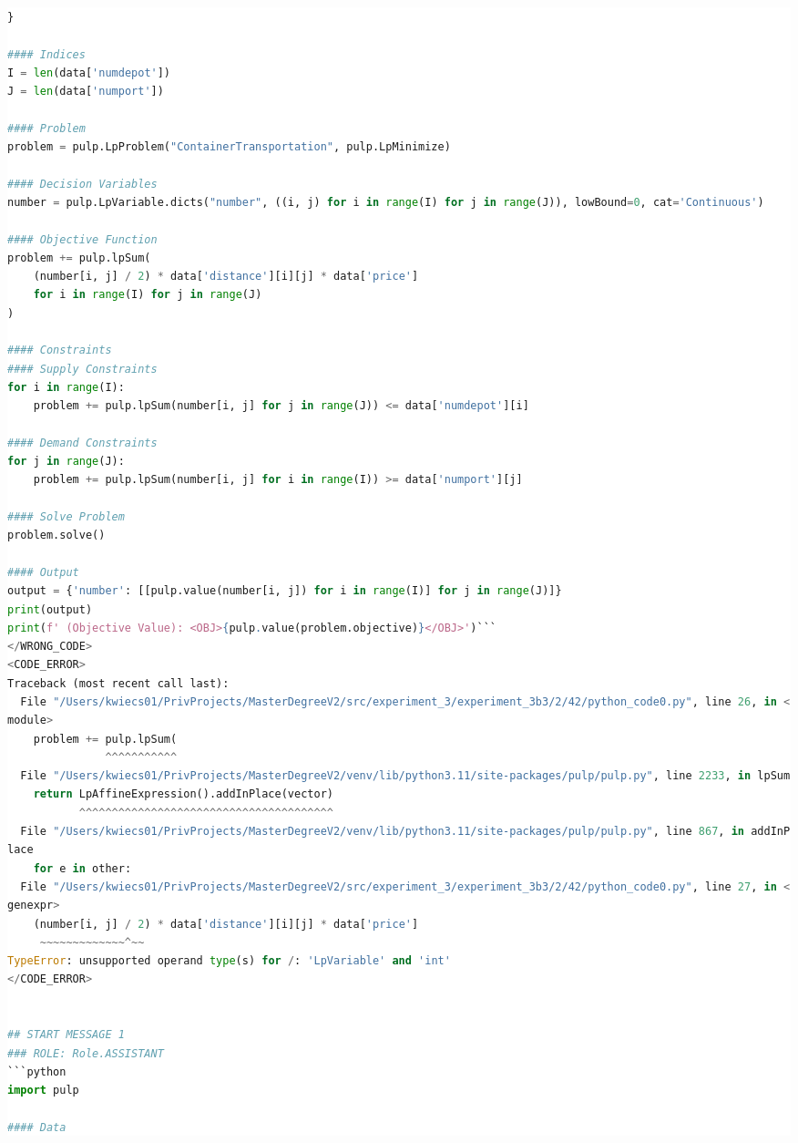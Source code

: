 ```python
}

#### Indices
I = len(data['numdepot'])
J = len(data['numport'])

#### Problem
problem = pulp.LpProblem("ContainerTransportation", pulp.LpMinimize)

#### Decision Variables
number = pulp.LpVariable.dicts("number", ((i, j) for i in range(I) for j in range(J)), lowBound=0, cat='Continuous')

#### Objective Function
problem += pulp.lpSum(
    (number[i, j] / 2) * data['distance'][i][j] * data['price']
    for i in range(I) for j in range(J)
)

#### Constraints
#### Supply Constraints
for i in range(I):
    problem += pulp.lpSum(number[i, j] for j in range(J)) <= data['numdepot'][i]

#### Demand Constraints
for j in range(J):
    problem += pulp.lpSum(number[i, j] for i in range(I)) >= data['numport'][j]

#### Solve Problem
problem.solve()

#### Output
output = {'number': [[pulp.value(number[i, j]) for i in range(I)] for j in range(J)]}
print(output)
print(f' (Objective Value): <OBJ>{pulp.value(problem.objective)}</OBJ>')```
</WRONG_CODE>
<CODE_ERROR>
Traceback (most recent call last):
  File "/Users/kwiecs01/PrivProjects/MasterDegreeV2/src/experiment_3/experiment_3b3/2/42/python_code0.py", line 26, in <module>
    problem += pulp.lpSum(
               ^^^^^^^^^^^
  File "/Users/kwiecs01/PrivProjects/MasterDegreeV2/venv/lib/python3.11/site-packages/pulp/pulp.py", line 2233, in lpSum
    return LpAffineExpression().addInPlace(vector)
           ^^^^^^^^^^^^^^^^^^^^^^^^^^^^^^^^^^^^^^^
  File "/Users/kwiecs01/PrivProjects/MasterDegreeV2/venv/lib/python3.11/site-packages/pulp/pulp.py", line 867, in addInPlace
    for e in other:
  File "/Users/kwiecs01/PrivProjects/MasterDegreeV2/src/experiment_3/experiment_3b3/2/42/python_code0.py", line 27, in <genexpr>
    (number[i, j] / 2) * data['distance'][i][j] * data['price']
     ~~~~~~~~~~~~~^~~
TypeError: unsupported operand type(s) for /: 'LpVariable' and 'int'
</CODE_ERROR>


## START MESSAGE 1 
### ROLE: Role.ASSISTANT
```python
import pulp

#### Data
```